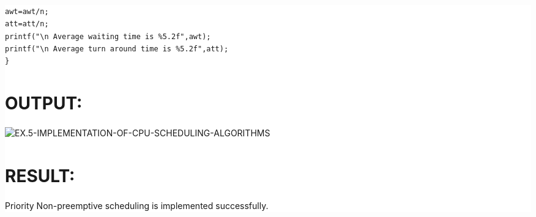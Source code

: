 ``````
awt=awt/n;
att=att/n;
printf("\n Average waiting time is %5.2f",awt);
printf("\n Average turn around time is %5.2f",att);
}
``````
# OUTPUT:
![EX.5-IMPLEMENTATION-OF-CPU-SCHEDULING-ALGORITHMS](5.png)

# RESULT: 
Priority Non-preemptive scheduling is implemented successfully.


